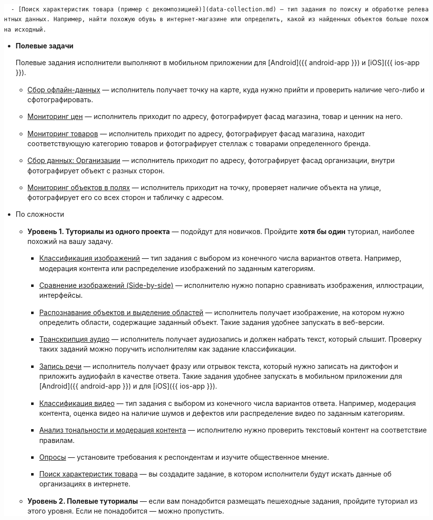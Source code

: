       - [Поиск характеристик товара (пример с декомпозицией)](data-collection.md) — тип задания по поиску и обработке релевантных данных. Например, найти похожую обувь в интернет-магазине или определить, какой из найденных объектов больше похож на исходный.

  - **Полевые задачи**

      Полевые задания исполнители выполняют в мобильном приложении для [Android]({{ android-app }}) и [iOS]({{ ios-app }}).

      - [Сбор офлайн-данных](walk.md) — исполнитель получает точку на карте, куда нужно прийти и проверить наличие чего-либо и сфотографировать.

      - [Мониторинг цен](price-tag.md) — исполнитель приходит по адресу, фотографирует фасад магазина, товар и ценник на него.

      - [Мониторинг товаров](audit-of-planogram-of-product-placement-in-store.md) — исполнитель приходит по адресу, фотографирует фасад магазина, находит соответствующую категорию товаров и фотографирует стеллаж с товарами определенного бренда.

      - [Сбор данных: Организации](monitoring-objects-in-organizations.md) — исполнитель приходит по адресу, фотографирует фасад организации, внутри фотографирует объект с разных сторон.

      - [Мониторинг объектов в полях](monitoring.md) — исполнитель приходит на точку, проверяет наличие объекта на улице, фотографирует его со всех сторон и табличку с адресом.

- По сложности

  - **Уровень 1. Туториалы из одного проекта** — подойдут для новичков. Пройдите **хотя бы один** туториал, наиболее похожий на вашу задачу.

      - [Классификация изображений](categorization.md) — тип задания с выбором из конечного числа вариантов ответа. Например, модерация контента или распределение изображений по заданным категориям.

      - [Сравнение изображений (Side-by-side)](side-by-side.md) — исполнителю нужно попарно сравнивать изображения, иллюстрации, интерфейсы.

      - [Распознавание объектов и выделение областей](selection.md) — исполнитель получает изображение, на котором нужно определить области, содержащие заданный объект. Такие задания удобнее запускать в веб-версии.

      - [Транскрипция аудио](transcript-audio.md) — исполнитель получает аудиозапись и должен набрать текст, который слышит. Проверку таких заданий можно поручить исполнителям как задание классификации.

      - [Запись речи](record-audio.md) — исполнитель получает фразу или отрывок текста, который нужно записать на диктофон и приложить аудиофайл в качестве ответа. Такие задания удобнее запускать в мобильном приложении для [Android]({{ android-app }}) и для [iOS]({{ ios-app }}).

      - [Классификация видео](video-moderation.md) — тип задания с выбором из конечного числа вариантов ответа. Например, модерация контента, оценка видео на наличие шумов и дефектов или распределение видео по заданным категориям.

      - [Анализ тональности и модерация контента](content-moderation.md) — исполнителю нужно проверить текстовый контент на соответствие правилам.

      - [Опросы](questionnaire.md) — установите требования к респондентам и изучите общественное мнение.

      - [Поиск характеристик товара](internet-search.md) — вы создадите задание, в котором исполнители будут искать данные об организациях в интернете.

  - **Уровень 2. Полевые туториалы** — если вам понадобится размещать пешеходные задания, пройдите туториал из этого уровня. Если не понадобится — можно пропустить.
